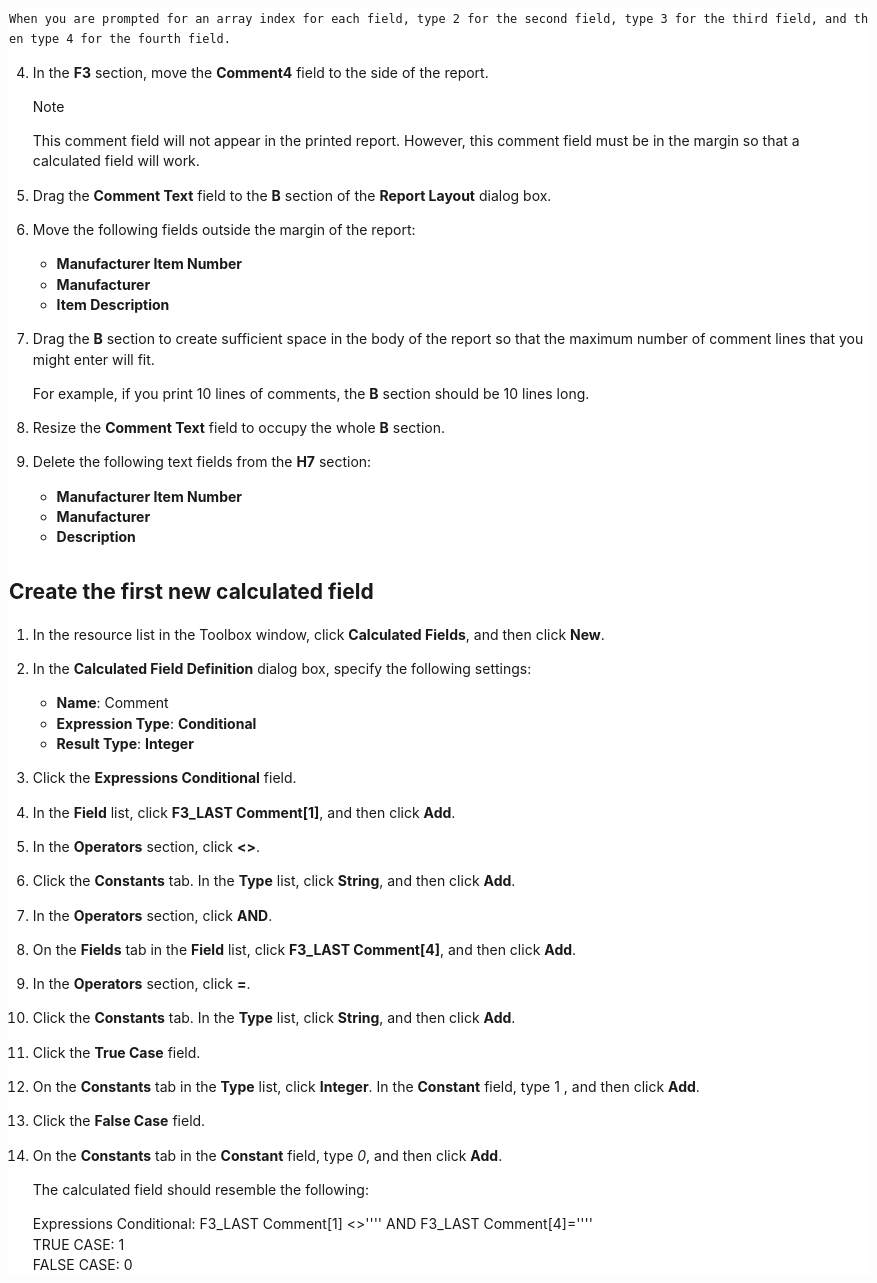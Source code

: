     When you are prompted for an array index for each field, type 2 for the second field, type 3 for the third field, and then type 4 for the fourth field.

4. In the **F3** section, move the **Comment4** field to the side of the report.

    > [!NOTE]
    > This comment field will not appear in the printed report. However, this comment field must be in the margin so that a calculated field will work.

5. Drag the **Comment Text** field to the **B** section of the **Report Layout** dialog box.

6. Move the following fields outside the margin of the report:

    - **Manufacturer Item Number**  
    - **Manufacturer**  
    - **Item Description**

7. Drag the **B** section to create sufficient space in the body of the report so that the maximum number of comment lines that you might enter will fit.

    For example, if you print 10 lines of comments, the **B** section should be 10 lines long.
8. Resize the **Comment Text** field to occupy the whole **B** section.
9. Delete the following text fields from the **H7** section:

    - **Manufacturer Item Number**  
    - **Manufacturer**  
    - **Description**

## Create the first new calculated field

1. In the resource list in the Toolbox window, click **Calculated Fields**, and then click **New**.
2. In the **Calculated Field Definition** dialog box, specify the following settings:

    - **Name**: Comment
    - **Expression Type**: **Conditional**  
    - **Result Type**: **Integer**
3. Click the **Expressions Conditional** field.
4. In the **Field** list, click **F3_LAST Comment[1]**, and then click **Add**.
5. In the **Operators** section, click **<>**.
6. Click the **Constants** tab. In the **Type** list, click **String**, and then click **Add**.
7. In the **Operators** section, click **AND**.
8. On the **Fields** tab in the **Field** list, click **F3_LAST Comment[4]**, and then click **Add**.
9. In the **Operators** section, click **=**.
10. Click the **Constants** tab. In the **Type** list, click **String**, and then click **Add**.
11. Click the **True Case** field.
12. On the **Constants** tab in the **Type** list, click **Integer**. In the **Constant** field, type 1 , and then click **Add**.
13. Click the **False Case** field.
14. On the **Constants** tab in the **Constant** field, type *0*, and then click **Add**.

    The calculated field should resemble the following:

    Expressions Conditional: F3_LAST Comment[1] <>'''' AND F3_LAST Comment[4]=''''  
    TRUE CASE: 1  
    FALSE CASE: 0
